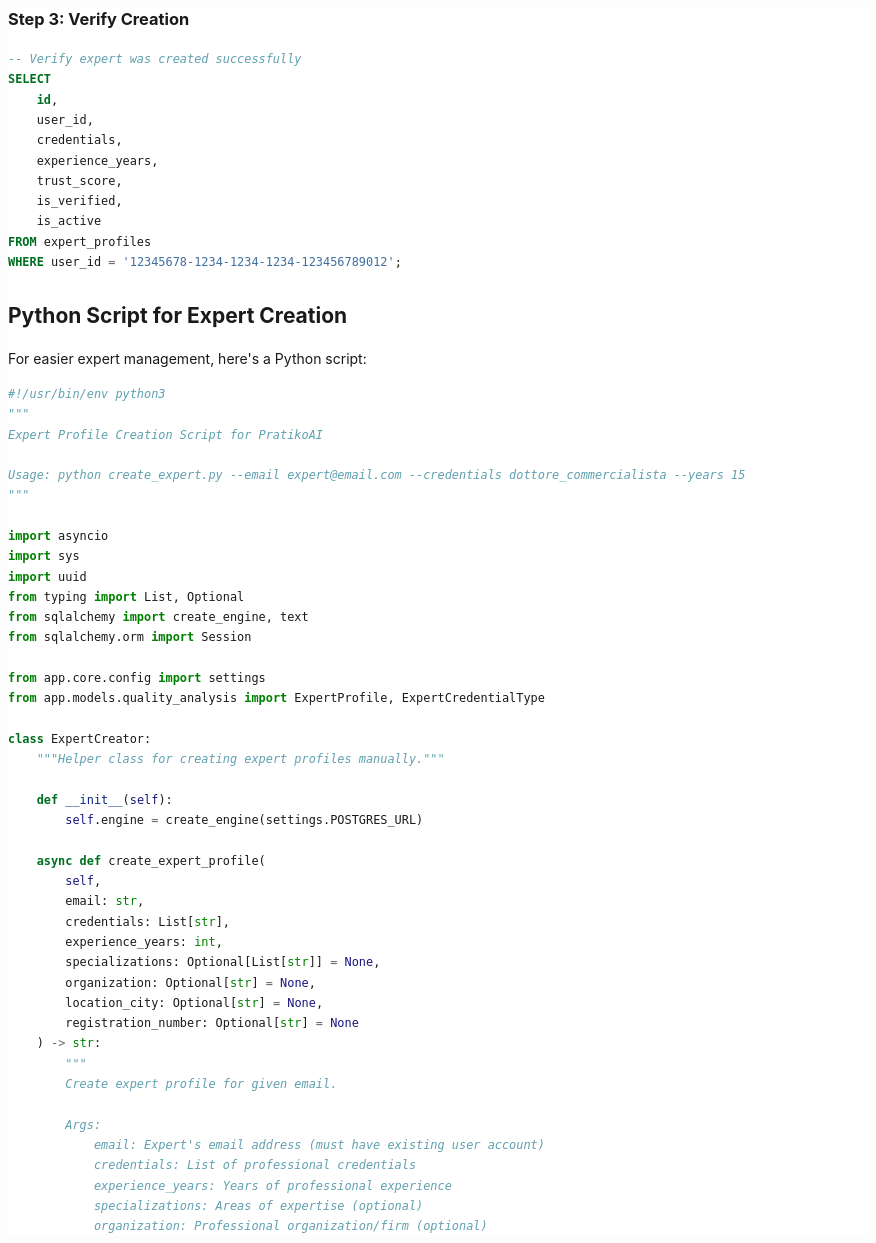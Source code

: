 ### Step 3: Verify Creation

```sql
-- Verify expert was created successfully
SELECT 
    id,
    user_id,
    credentials,
    experience_years,
    trust_score,
    is_verified,
    is_active
FROM expert_profiles 
WHERE user_id = '12345678-1234-1234-1234-123456789012';
```

## Python Script for Expert Creation

For easier expert management, here's a Python script:

```python
#!/usr/bin/env python3
"""
Expert Profile Creation Script for PratikoAI

Usage: python create_expert.py --email expert@email.com --credentials dottore_commercialista --years 15
"""

import asyncio
import sys
import uuid
from typing import List, Optional
from sqlalchemy import create_engine, text
from sqlalchemy.orm import Session

from app.core.config import settings
from app.models.quality_analysis import ExpertProfile, ExpertCredentialType

class ExpertCreator:
    """Helper class for creating expert profiles manually."""
    
    def __init__(self):
        self.engine = create_engine(settings.POSTGRES_URL)
    
    async def create_expert_profile(
        self,
        email: str,
        credentials: List[str],
        experience_years: int,
        specializations: Optional[List[str]] = None,
        organization: Optional[str] = None,
        location_city: Optional[str] = None,
        registration_number: Optional[str] = None
    ) -> str:
        """
        Create expert profile for given email.
        
        Args:
            email: Expert's email address (must have existing user account)
            credentials: List of professional credentials
            experience_years: Years of professional experience
            specializations: Areas of expertise (optional)
            organization: Professional organization/firm (optional)
```